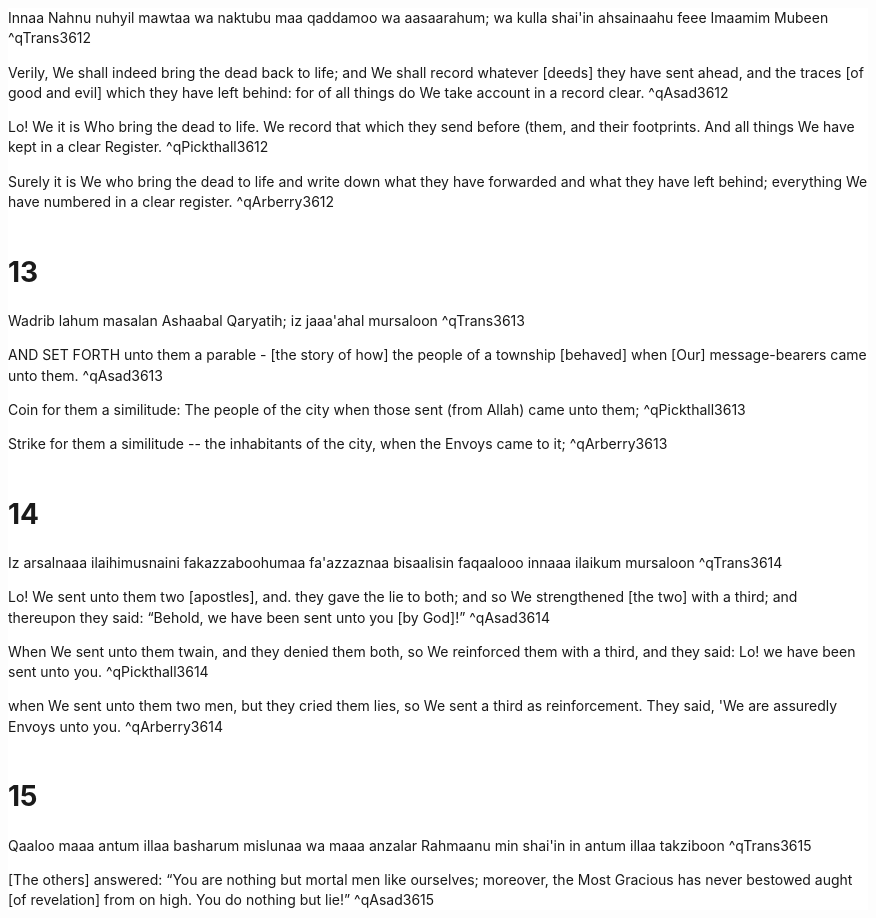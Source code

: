 Innaa Nahnu nuhyil mawtaa wa naktubu maa qaddamoo wa aasaarahum; wa kulla shai'in ahsainaahu feee Imaamim Mubeen ^qTrans3612


Verily, We shall indeed bring the dead back to life; and We shall record whatever [deeds] they have sent ahead, and the traces [of good and evil] which they have left behind: for of all things do We take account in a record clear. ^qAsad3612


Lo! We it is Who bring the dead to life. We record that which they send before (them, and their footprints. And all things We have kept in a clear Register. ^qPickthall3612


Surely it is We who bring the dead to life and write down what they have forwarded and what they have left behind; everything We have numbered in a clear register. ^qArberry3612

# 13

Wadrib lahum masalan Ashaabal Qaryatih; iz jaaa'ahal mursaloon ^qTrans3613


AND SET FORTH unto them a parable - [the story of how] the people of a township [behaved] when [Our] message-bearers came unto them. ^qAsad3613


Coin for them a similitude: The people of the city when those sent (from Allah) came unto them; ^qPickthall3613


Strike for them a similitude -- the inhabitants of the city, when the Envoys came to it; ^qArberry3613

# 14

Iz arsalnaaa ilaihimusnaini fakazzaboohumaa fa'azzaznaa bisaalisin faqaalooo innaaa ilaikum mursaloon ^qTrans3614


Lo! We sent unto them two [apostles], and. they gave the lie to both; and so We strengthened [the two] with a third; and thereupon they said: “Behold, we have been sent unto you [by God]!” ^qAsad3614


When We sent unto them twain, and they denied them both, so We reinforced them with a third, and they said: Lo! we have been sent unto you. ^qPickthall3614


when We sent unto them two men, but they cried them lies, so We sent a third as reinforcement. They said, 'We are assuredly Envoys unto you. ^qArberry3614

# 15

Qaaloo maaa antum illaa basharum mislunaa wa maaa anzalar Rahmaanu min shai'in in antum illaa takziboon ^qTrans3615


[The others] answered: “You are nothing but mortal men like ourselves; moreover, the Most Gracious has never bestowed aught [of revelation] from on high. You do nothing but lie!” ^qAsad3615
